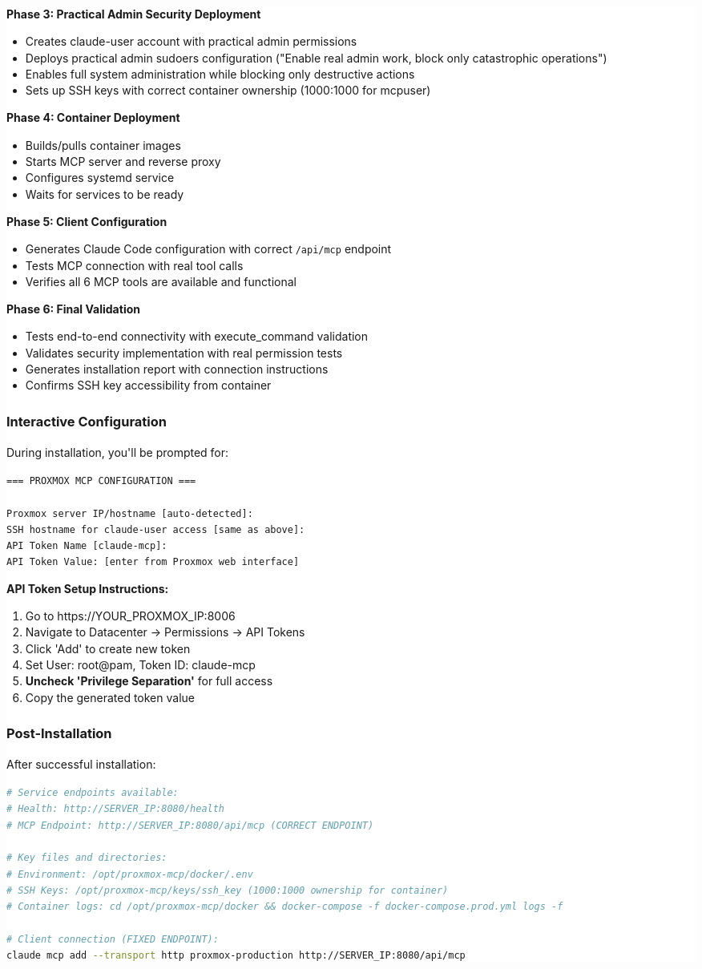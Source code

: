 **Phase 3: Practical Admin Security Deployment**
- Creates claude-user account with practical admin permissions
- Deploys practical admin sudoers configuration ("Enable real admin work, block only catastrophic operations")
- Enables full system administration while blocking only destructive actions
- Sets up SSH keys with correct container ownership (1000:1000 for mcpuser)

**Phase 4: Container Deployment**
- Builds/pulls container images
- Starts MCP server and reverse proxy
- Configures systemd service
- Waits for services to be ready

**Phase 5: Client Configuration**
- Generates Claude Code configuration with correct `/api/mcp` endpoint
- Tests MCP connection with real tool calls
- Verifies all 6 MCP tools are available and functional

**Phase 6: Final Validation**
- Tests end-to-end connectivity with execute_command validation
- Validates security implementation with real permission tests
- Generates installation report with connection instructions
- Confirms SSH key accessibility from container

### Interactive Configuration

During installation, you'll be prompted for:

```
=== PROXMOX MCP CONFIGURATION ===

Proxmox server IP/hostname [auto-detected]: 
SSH hostname for claude-user access [same as above]: 
API Token Name [claude-mcp]: 
API Token Value: [enter from Proxmox web interface]
```

**API Token Setup Instructions:**
1. Go to https://YOUR_PROXMOX_IP:8006
2. Navigate to Datacenter → Permissions → API Tokens
3. Click 'Add' to create new token
4. Set User: root@pam, Token ID: claude-mcp
5. **Uncheck 'Privilege Separation'** for full access
6. Copy the generated token value

### Post-Installation

After successful installation:

```bash
# Service endpoints available:
# Health: http://SERVER_IP:8080/health
# MCP Endpoint: http://SERVER_IP:8080/api/mcp (CORRECT ENDPOINT)

# Key files and directories:
# Environment: /opt/proxmox-mcp/docker/.env
# SSH Keys: /opt/proxmox-mcp/keys/ssh_key (1000:1000 ownership for container)
# Container logs: cd /opt/proxmox-mcp/docker && docker-compose -f docker-compose.prod.yml logs -f

# Client connection (FIXED ENDPOINT):
claude mcp add --transport http proxmox-production http://SERVER_IP:8080/api/mcp
```

